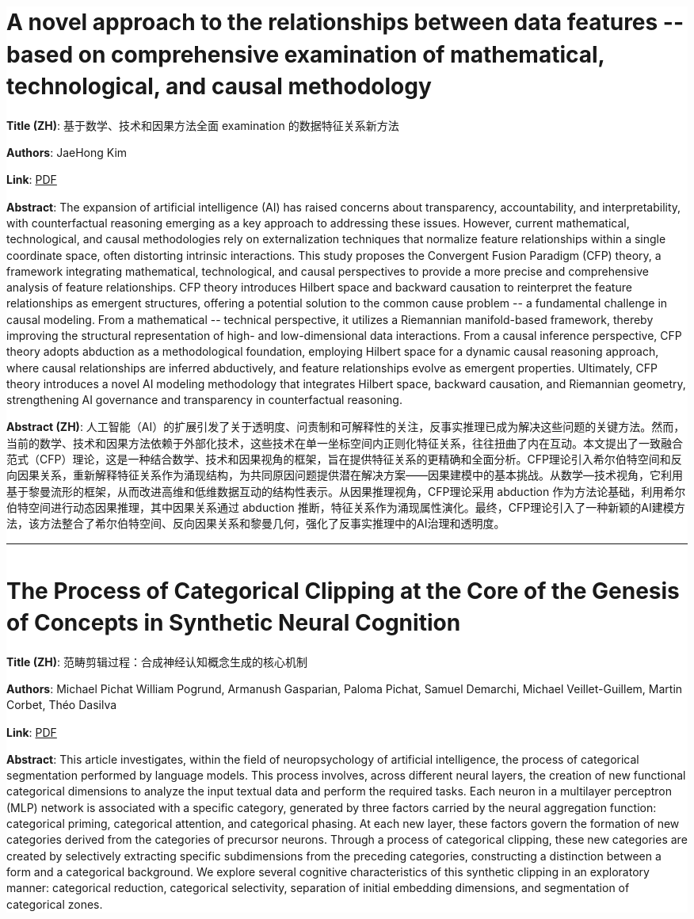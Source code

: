# A novel approach to the relationships between data features -- based on comprehensive examination of mathematical, technological, and causal methodology 

**Title (ZH)**: 基于数学、技术和因果方法全面 examination 的数据特征关系新方法 

**Authors**: JaeHong Kim  

**Link**: [PDF](https://arxiv.org/pdf/2502.15838)  

**Abstract**: The expansion of artificial intelligence (AI) has raised concerns about transparency, accountability, and interpretability, with counterfactual reasoning emerging as a key approach to addressing these issues. However, current mathematical, technological, and causal methodologies rely on externalization techniques that normalize feature relationships within a single coordinate space, often distorting intrinsic interactions. This study proposes the Convergent Fusion Paradigm (CFP) theory, a framework integrating mathematical, technological, and causal perspectives to provide a more precise and comprehensive analysis of feature relationships. CFP theory introduces Hilbert space and backward causation to reinterpret the feature relationships as emergent structures, offering a potential solution to the common cause problem -- a fundamental challenge in causal modeling. From a mathematical -- technical perspective, it utilizes a Riemannian manifold-based framework, thereby improving the structural representation of high- and low-dimensional data interactions. From a causal inference perspective, CFP theory adopts abduction as a methodological foundation, employing Hilbert space for a dynamic causal reasoning approach, where causal relationships are inferred abductively, and feature relationships evolve as emergent properties. Ultimately, CFP theory introduces a novel AI modeling methodology that integrates Hilbert space, backward causation, and Riemannian geometry, strengthening AI governance and transparency in counterfactual reasoning. 

**Abstract (ZH)**: 人工智能（AI）的扩展引发了关于透明度、问责制和可解释性的关注，反事实推理已成为解决这些问题的关键方法。然而，当前的数学、技术和因果方法依赖于外部化技术，这些技术在单一坐标空间内正则化特征关系，往往扭曲了内在互动。本文提出了一致融合范式（CFP）理论，这是一种结合数学、技术和因果视角的框架，旨在提供特征关系的更精确和全面分析。CFP理论引入希尔伯特空间和反向因果关系，重新解释特征关系作为涌现结构，为共同原因问题提供潜在解决方案——因果建模中的基本挑战。从数学—技术视角，它利用基于黎曼流形的框架，从而改进高维和低维数据互动的结构性表示。从因果推理视角，CFP理论采用 abduction 作为方法论基础，利用希尔伯特空间进行动态因果推理，其中因果关系通过 abduction 推断，特征关系作为涌现属性演化。最终，CFP理论引入了一种新颖的AI建模方法，该方法整合了希尔伯特空间、反向因果关系和黎曼几何，强化了反事实推理中的AI治理和透明度。 

---
# The Process of Categorical Clipping at the Core of the Genesis of Concepts in Synthetic Neural Cognition 

**Title (ZH)**: 范畴剪辑过程：合成神经认知概念生成的核心机制 

**Authors**: Michael Pichat William Pogrund, Armanush Gasparian, Paloma Pichat, Samuel Demarchi, Michael Veillet-Guillem, Martin Corbet, Théo Dasilva  

**Link**: [PDF](https://arxiv.org/pdf/2502.15710)  

**Abstract**: This article investigates, within the field of neuropsychology of artificial intelligence, the process of categorical segmentation performed by language models. This process involves, across different neural layers, the creation of new functional categorical dimensions to analyze the input textual data and perform the required tasks. Each neuron in a multilayer perceptron (MLP) network is associated with a specific category, generated by three factors carried by the neural aggregation function: categorical priming, categorical attention, and categorical phasing. At each new layer, these factors govern the formation of new categories derived from the categories of precursor neurons. Through a process of categorical clipping, these new categories are created by selectively extracting specific subdimensions from the preceding categories, constructing a distinction between a form and a categorical background. We explore several cognitive characteristics of this synthetic clipping in an exploratory manner: categorical reduction, categorical selectivity, separation of initial embedding dimensions, and segmentation of categorical zones. 

